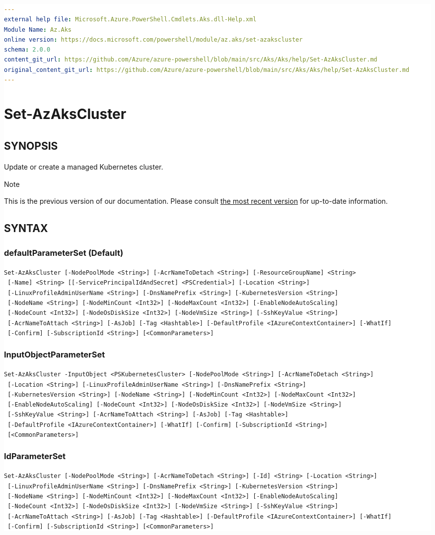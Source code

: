 ```yaml
---
external help file: Microsoft.Azure.PowerShell.Cmdlets.Aks.dll-Help.xml
Module Name: Az.Aks
online version: https://docs.microsoft.com/powershell/module/az.aks/set-azakscluster
schema: 2.0.0
content_git_url: https://github.com/Azure/azure-powershell/blob/main/src/Aks/Aks/help/Set-AzAksCluster.md
original_content_git_url: https://github.com/Azure/azure-powershell/blob/main/src/Aks/Aks/help/Set-AzAksCluster.md
---
```


# Set-AzAksCluster

## SYNOPSIS
Update or create a managed Kubernetes cluster.

> [!NOTE]
>This is the previous version of our documentation. Please consult [the most recent version](/powershell/module/az.aks/set-azakscluster) for up-to-date information.

## SYNTAX

### defaultParameterSet (Default)
```
Set-AzAksCluster [-NodePoolMode <String>] [-AcrNameToDetach <String>] [-ResourceGroupName] <String>
 [-Name] <String> [[-ServicePrincipalIdAndSecret] <PSCredential>] [-Location <String>]
 [-LinuxProfileAdminUserName <String>] [-DnsNamePrefix <String>] [-KubernetesVersion <String>]
 [-NodeName <String>] [-NodeMinCount <Int32>] [-NodeMaxCount <Int32>] [-EnableNodeAutoScaling]
 [-NodeCount <Int32>] [-NodeOsDiskSize <Int32>] [-NodeVmSize <String>] [-SshKeyValue <String>]
 [-AcrNameToAttach <String>] [-AsJob] [-Tag <Hashtable>] [-DefaultProfile <IAzureContextContainer>] [-WhatIf]
 [-Confirm] [-SubscriptionId <String>] [<CommonParameters>]
```

### InputObjectParameterSet
```
Set-AzAksCluster -InputObject <PSKubernetesCluster> [-NodePoolMode <String>] [-AcrNameToDetach <String>]
 [-Location <String>] [-LinuxProfileAdminUserName <String>] [-DnsNamePrefix <String>]
 [-KubernetesVersion <String>] [-NodeName <String>] [-NodeMinCount <Int32>] [-NodeMaxCount <Int32>]
 [-EnableNodeAutoScaling] [-NodeCount <Int32>] [-NodeOsDiskSize <Int32>] [-NodeVmSize <String>]
 [-SshKeyValue <String>] [-AcrNameToAttach <String>] [-AsJob] [-Tag <Hashtable>]
 [-DefaultProfile <IAzureContextContainer>] [-WhatIf] [-Confirm] [-SubscriptionId <String>]
 [<CommonParameters>]
```

### IdParameterSet
```
Set-AzAksCluster [-NodePoolMode <String>] [-AcrNameToDetach <String>] [-Id] <String> [-Location <String>]
 [-LinuxProfileAdminUserName <String>] [-DnsNamePrefix <String>] [-KubernetesVersion <String>]
 [-NodeName <String>] [-NodeMinCount <Int32>] [-NodeMaxCount <Int32>] [-EnableNodeAutoScaling]
 [-NodeCount <Int32>] [-NodeOsDiskSize <Int32>] [-NodeVmSize <String>] [-SshKeyValue <String>]
 [-AcrNameToAttach <String>] [-AsJob] [-Tag <Hashtable>] [-DefaultProfile <IAzureContextContainer>] [-WhatIf]
 [-Confirm] [-SubscriptionId <String>] [<CommonParameters>]
```
